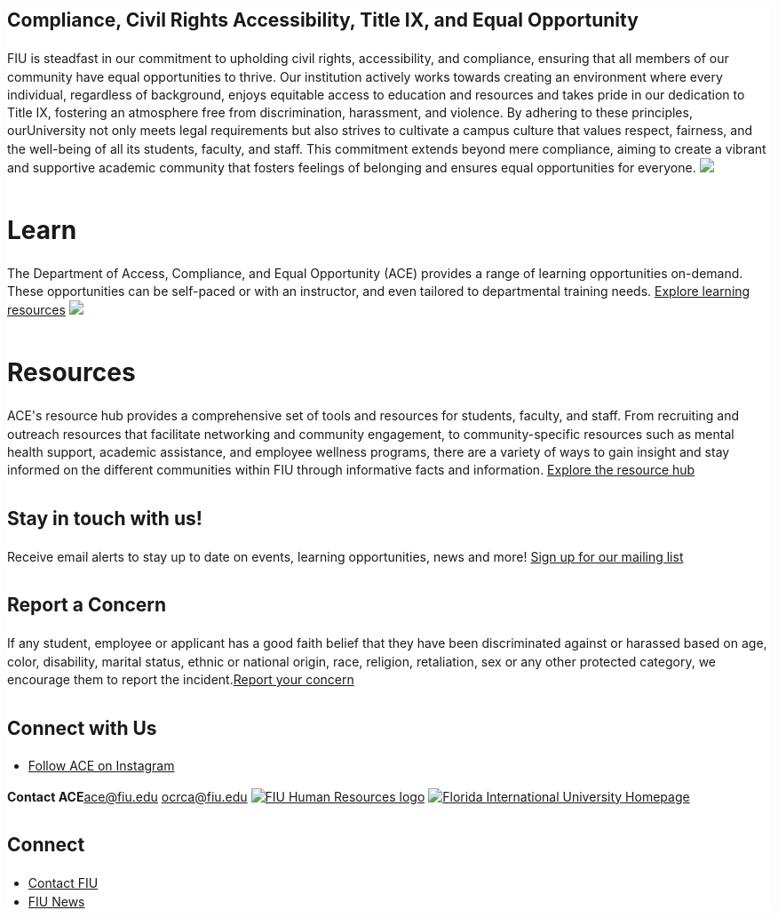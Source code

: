 ## Compliance, Civil Rights Accessibility, Title IX, and Equal Opportunity
FIU is steadfast in our commitment to upholding civil rights, accessibility, and compliance, ensuring that all members of our community have equal opportunities to thrive. Our institution actively works towards creating an environment where every individual, regardless of background, enjoys equitable access to education and resources and takes pride in our dedication to Title IX, fostering an atmosphere free from discrimination, harassment, and violence. By adhering to these principles, ourUniversity not only meets legal requirements but also strives to cultivate a campus culture that values respect, fairness, and the well-being of all its students, faculty, and staff. This commitment extends beyond mere compliance, aiming to create a vibrant and supportive academic community that fosters feelings of belonging and ensures equal opportunities for everyone.
![](https://ace.fiu.edu/equal-opportunity/learn/fiu-students-library.jpg)
# Learn
The Department of Access, Compliance, and Equal Opportunity (ACE) provides a range of learning opportunities on-demand. These opportunities can be self-paced or with an instructor, and even tailored to departmental training needs.
[Explore learning resources](https://ace.fiu.edu/equal-opportunity/learn/index.html)
![](https://ace.fiu.edu/resources/fiu-books-students.jpg)
# Resources 
ACE's resource hub provides a comprehensive set of tools and resources for students, faculty, and staff. From recruiting and outreach resources that facilitate networking and community engagement, to community-specific resources such as mental health support, academic assistance, and employee wellness programs, there are a variety of ways to gain insight and stay informed on the different communities within FIU through informative facts and information.
[Explore the resource hub](https://ace.fiu.edu/resources/index.html)
## Stay in touch with us!
Receive email alerts to stay up to date on events, learning opportunities, news and more! [Sign up for our mailing list](https://ace.fiu.edu/contact/index.html#email-alerts)
## Report a Concern
If any student, employee or applicant has a good faith belief that they have been discriminated against or harassed based on age, color, disability, marital status, ethnic or national origin, race, religion, retaliation, sex or any other protected category, we encourage them to report the incident.[Report your concern](https://report.fiu.edu)
## Connect with Us
  * [ Follow ACE on Instagram ](https://www.instagram.com/fiuace/)


**Contact ACE**ace@fiu.edu ocrca@fiu.edu
[![FIU Human Resources logo](https://ace.fiu.edu/_assets/images/hr-logo-bw.png)](https://hr.fiu.edu/)
[ ![Florida International University Homepage](https://digicdn.fiu.edu/core/_assets/images/footer-logo.svg) ](https://www.fiu.edu/)
## Connect
  * [Contact FIU](https://www.fiu.edu/about/contact-us/index.html)
  * [FIU News](https://news.fiu.edu/)
